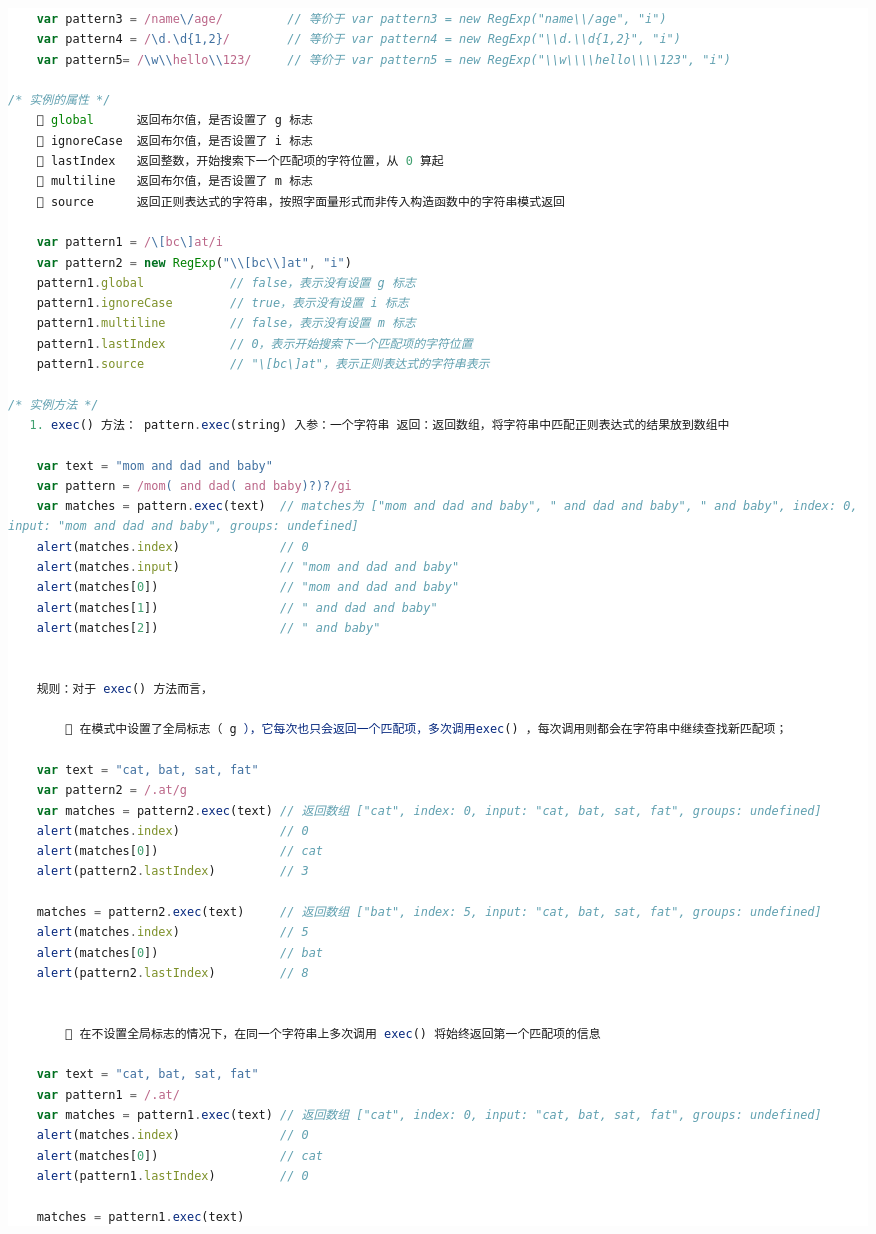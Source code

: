 ```js
    var pattern3 = /name\/age/         // 等价于 var pattern3 = new RegExp("name\\/age", "i")
    var pattern4 = /\d.\d{1,2}/        // 等价于 var pattern4 = new RegExp("\\d.\\d{1,2}", "i")
    var pattern5= /\w\\hello\\123/     // 等价于 var pattern5 = new RegExp("\\w\\\\hello\\\\123", "i")

/* 实例的属性 */
     global      返回布尔值，是否设置了 g 标志
     ignoreCase  返回布尔值，是否设置了 i 标志
     lastIndex   返回整数，开始搜索下一个匹配项的字符位置，从 0 算起
     multiline   返回布尔值，是否设置了 m 标志
     source      返回正则表达式的字符串，按照字面量形式而非传入构造函数中的字符串模式返回

    var pattern1 = /\[bc\]at/i
    var pattern2 = new RegExp("\\[bc\\]at", "i")       
    pattern1.global            // false，表示没有设置 g 标志
    pattern1.ignoreCase        // true，表示没有设置 i 标志
    pattern1.multiline         // false，表示没有设置 m 标志
    pattern1.lastIndex         // 0，表示开始搜索下一个匹配项的字符位置
    pattern1.source            // "\[bc\]at"，表示正则表达式的字符串表示

/* 实例方法 */
   1. exec() 方法： pattern.exec(string) 入参：一个字符串 返回：返回数组，将字符串中匹配正则表达式的结果放到数组中

    var text = "mom and dad and baby"
    var pattern = /mom( and dad( and baby)?)?/gi
    var matches = pattern.exec(text)  // matches为 ["mom and dad and baby", " and dad and baby", " and baby", index: 0, input: "mom and dad and baby", groups: undefined]
    alert(matches.index)              // 0
    alert(matches.input)              // "mom and dad and baby"
    alert(matches[0])                 // "mom and dad and baby"
    alert(matches[1])                 // " and dad and baby"
    alert(matches[2])                 // " and baby"
    

    规则：对于 exec() 方法而言，

         在模式中设置了全局标志（ g ），它每次也只会返回一个匹配项，多次调用exec() ，每次调用则都会在字符串中继续查找新匹配项；

    var text = "cat, bat, sat, fat"
    var pattern2 = /.at/g
    var matches = pattern2.exec(text) // 返回数组 ["cat", index: 0, input: "cat, bat, sat, fat", groups: undefined]
    alert(matches.index)              // 0
    alert(matches[0])                 // cat
    alert(pattern2.lastIndex)         // 3
    
    matches = pattern2.exec(text)     // 返回数组 ["bat", index: 5, input: "cat, bat, sat, fat", groups: undefined]
    alert(matches.index)              // 5
    alert(matches[0])                 // bat
    alert(pattern2.lastIndex)         // 8
    

         在不设置全局标志的情况下，在同一个字符串上多次调用 exec() 将始终返回第一个匹配项的信息

    var text = "cat, bat, sat, fat"
    var pattern1 = /.at/
    var matches = pattern1.exec(text) // 返回数组 ["cat", index: 0, input: "cat, bat, sat, fat", groups: undefined] 
    alert(matches.index)              // 0
    alert(matches[0])                 // cat
    alert(pattern1.lastIndex)         // 0
    
    matches = pattern1.exec(text)
```